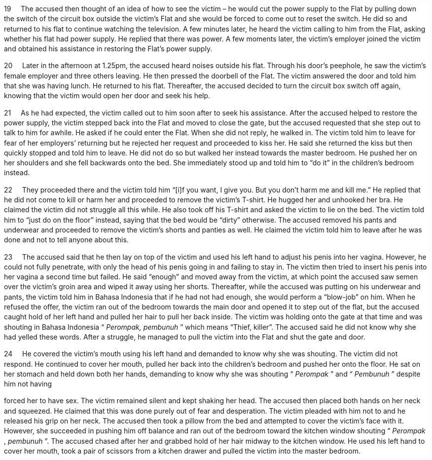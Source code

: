 19     The accused then thought of an idea of how to see the victim – he would cut the power supply to the Flat by pulling down the switch of the circuit box outside the victim’s Flat and she would be forced to come out to reset the switch. He did so and returned to his flat to continue watching the television. A few minutes later, he heard the victim calling to him from the Flat, asking whether his flat had power supply. He replied that there was power. A few moments later, the victim’s employer joined the victim and obtained his assistance in restoring the Flat’s power supply. 

20     Later in the afternoon at 1.25pm, the accused heard noises outside his flat. Through his door’s peephole, he saw the victim’s female employer and three others leaving. He then pressed the doorbell of the Flat. The victim answered the door and told him that she was having lunch. He returned to his flat. Thereafter, the accused decided to turn the circuit box switch off again, knowing that the victim would open her door and seek his help. 

21     As he had expected, the victim called out to him soon after to seek his assistance. After the accused helped to restore the power supply, the victim stepped back into the Flat and moved to close the gate, but the accused requested that she step out to talk to him for awhile. He asked if he could enter the Flat. When she did not reply, he walked in. The victim told him to leave for fear of her employers’ returning but he rejected her request and proceeded to kiss her. He said she returned the kiss but then quickly stopped and told him to leave. He did not do so but walked her instead towards the master bedroom. He pushed her on her shoulders and she fell backwards onto the bed. She immediately stood up and told him to “do it” in the children’s bedroom instead. 

22     They proceeded there and the victim told him “[i]f you want, I give you. But you don’t harm me and kill me.” He replied that he did not come to kill or harm her and proceeded to remove the victim’s T-shirt. He hugged her and unhooked her bra. He claimed the victim did not struggle all this while. He also took off his T-shirt and asked the victim to lie on the bed. The victim told him to “just do on the floor” instead, saying that the bed would be “dirty” otherwise. The accused removed his pants and underwear and proceeded to remove the victim’s shorts and panties as well. He claimed the victim told him to leave after he was done and not to tell anyone about this. 

23     The accused said that he then lay on top of the victim and used his left hand to adjust his penis into her vagina. However, he could not fully penetrate, with only the head of his penis going in and failing to stay in. The victim then tried to insert his penis into her vagina a second time but failed. He said “enough” and moved away from the victim, at which point the accused saw semen over the victim’s groin area and wiped it away using her shorts. Thereafter, while the accused was putting on his underwear and pants, the victim told him in Bahasa Indonesia that if he had not had enough, she would perform a “blow-job” on him. When he refused the offer, the victim ran out of the bedroom towards the main door and opened it to step out of the flat, but the accused caught hold of her left hand and pulled her hair to pull her back inside. The victim was holding onto the gate at that time and was shouting in Bahasa Indonesia “ _Perompak, pembunuh_ ” which means “Thief, killer”. The accused said he did not know why she had yelled these words. After a struggle, he managed to pull the victim into the Flat and shut the gate and door. 

24     He covered the victim’s mouth using his left hand and demanded to know why she was shouting. The victim did not respond. He continued to cover her mouth, pulled her back into the children’s bedroom and pushed her onto the floor. He sat on her stomach and held down both her hands, demanding to know why she was shouting “ _Perompak_ ” and “ _Pembunuh_ ” despite him not having 


forced her to have sex. The victim remained silent and kept shaking her head. The accused then placed both hands on her neck and squeezed. He claimed that this was done purely out of fear and desperation. The victim pleaded with him not to and he released his grip on her neck. The accused then took a pillow from the bed and attempted to cover the victim’s face with it. However, she succeeded in pushing him off balance and ran out of the bedroom toward the kitchen window shouting “ _Perompak_ , _pembunuh_ ”. The accused chased after her and grabbed hold of her hair midway to the kitchen window. He used his left hand to cover her mouth, took a pair of scissors from a kitchen drawer and pulled the victim into the master bedroom. 
